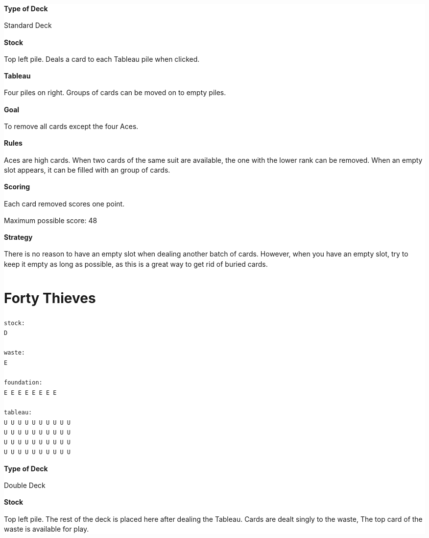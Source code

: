 **Type of Deck**

Standard Deck

**Stock**

Top left pile. Deals a card to each Tableau pile when clicked.

**Tableau**

Four piles on right. Groups of cards can be moved on to empty piles.

**Goal**

To remove all cards except the four Aces.

**Rules**

Aces are high cards. When two cards of the same suit are available, the one with the lower rank can be removed. When an empty slot appears, it can be filled with an group of cards.

**Scoring**

Each card removed scores one point.

Maximum possible score: 48

**Strategy**

There is no reason to have an empty slot when dealing another batch of cards. However, when you have an empty slot, try to keep it empty as long as possible, as this is a great way to get rid of buried cards.

# Forty Thieves

```
stock:
D

waste:
E

foundation:
E E E E E E E E

tableau:
U U U U U U U U U U
U U U U U U U U U U
U U U U U U U U U U
U U U U U U U U U U
```

**Type of Deck**

Double Deck

**Stock**

Top left pile. The rest of the deck is placed here after dealing the Tableau. Cards are dealt singly to the waste, The top card of the waste is available for play.
